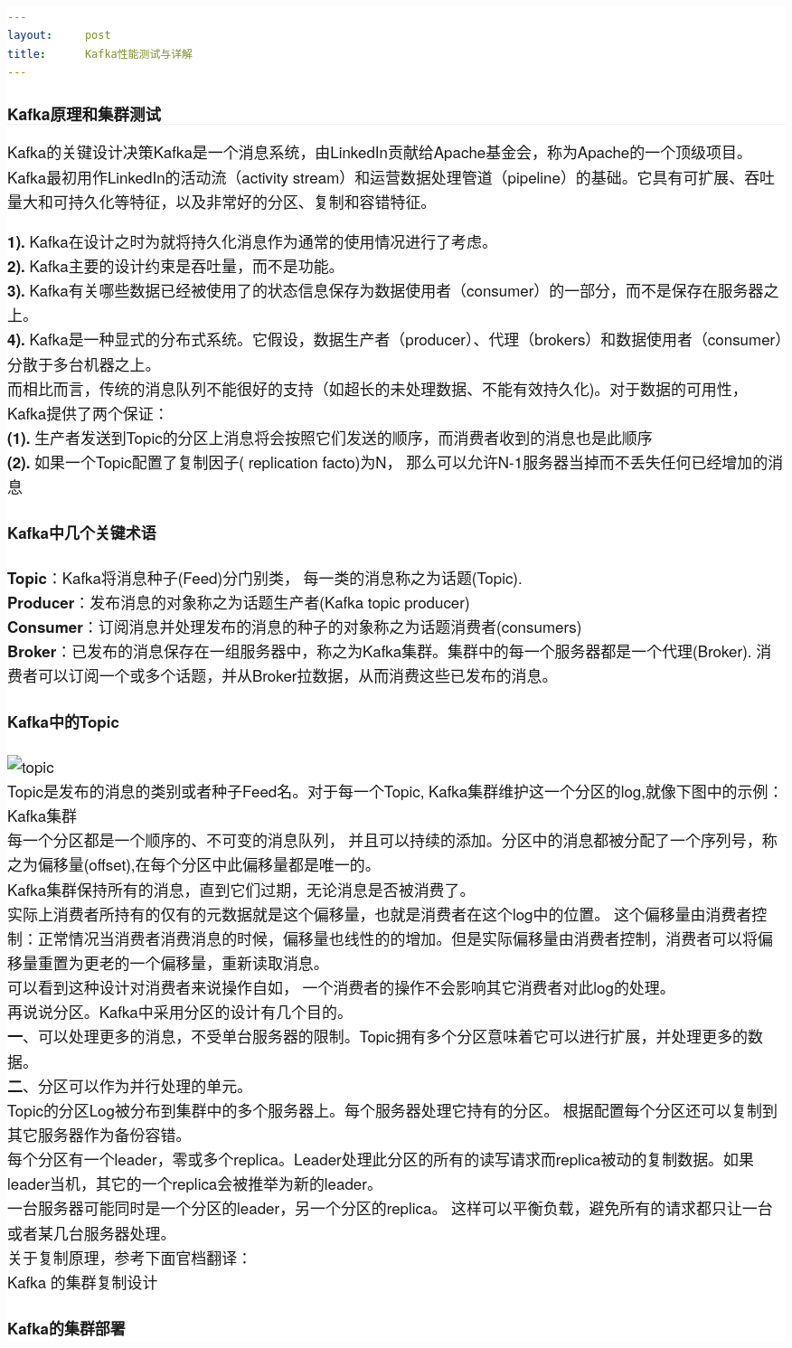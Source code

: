 ```yaml
---
layout:     post
title:      Kafka性能测试与详解
---
```

<div id="article_content" class="article_content clearfix csdn-tracking-statistics" data-pid="blog" data-mod="popu_307" data-dsm="post">
								            <link rel="stylesheet" href="https://csdnimg.cn/release/phoenix/template/css/ck_htmledit_views-f76675cdea.css">
						<div class="htmledit_views" id="content_views">
                
<h1 style="font-size:1.25em;line-height:1.36em;border-bottom-width:1px;border-bottom-style:solid;border-bottom-color:rgb(240,240,240);font-family:'Helvetica Neue', Helvetica, STHeiTi, 'Microsoft YaHei';">
Kafka原理和集群测试</h1>
<p style="line-height:27.1359977722168px;font-family:'Helvetica Neue', Helvetica, STHeiTi, 'Microsoft YaHei';font-size:16.9599990844727px;">
<span style="font-size:16.9599990844727px;line-height:27.1359977722168px;">Kafka的关键设计决策</span>Kafka是一个消息系统，由LinkedIn贡献给Apache基金会，称为Apache的一个顶级项目。Kafka最初用作LinkedIn的活动流（activity stream）和运营数据处理管道（pipeline）的基础。它具有可扩展、吞吐量大和可持久化等特征，以及非常好的分区、复制和容错特征。</p>
<p style="line-height:27.1359977722168px;font-family:'Helvetica Neue', Helvetica, STHeiTi, 'Microsoft YaHei';font-size:16.9599990844727px;">
<strong>1).</strong> Kafka在设计之时为就将持久化消息作为通常的使用情况进行了考虑。<br><strong>2).</strong> Kafka主要的设计约束是吞吐量，而不是功能。<br><strong>3).</strong> Kafka有关哪些数据已经被使用了的状态信息保存为数据使用者（consumer）的一部分，而不是保存在服务器之上。<br><strong>4).</strong> Kafka是一种显式的分布式系统。它假设，数据生产者（producer）、代理（brokers）和数据使用者（consumer）分散于多台机器之上。<br>
而相比而言，传统的消息队列不能很好的支持（如超长的未处理数据、不能有效持久化)。对于数据的可用性，Kafka提供了两个保证：<br><strong>(1). </strong>生产者发送到Topic的分区上消息将会按照它们发送的顺序，而消费者收到的消息也是此顺序<br><strong>(2). </strong>如果一个Topic配置了复制因子( replication facto)为N， 那么可以允许N-1服务器当掉而不丢失任何已经增加的消息</p>
<h4 style="font-family:'Helvetica Neue', Helvetica, STHeiTi, 'Microsoft YaHei';font-size:16.9599990844727px;line-height:27.1359977722168px;">
Kafka中几个关键术语</h4>
<p style="line-height:27.1359977722168px;font-family:'Helvetica Neue', Helvetica, STHeiTi, 'Microsoft YaHei';font-size:16.9599990844727px;">
<strong>Topic</strong>：Kafka将消息种子(Feed)分门别类， 每一类的消息称之为话题(Topic).<br><strong>Producer</strong>：发布消息的对象称之为话题生产者(Kafka topic producer)<br><strong>Consumer</strong>：订阅消息并处理发布的消息的种子的对象称之为话题消费者(consumers)<br><strong>Broker</strong>：已发布的消息保存在一组服务器中，称之为Kafka集群。集群中的每一个服务器都是一个代理(Broker). 消费者可以订阅一个或多个话题，并从Broker拉数据，从而消费这些已发布的消息。</p>
<h4 style="font-family:'Helvetica Neue', Helvetica, STHeiTi, 'Microsoft YaHei';font-size:16.9599990844727px;line-height:27.1359977722168px;">
Kafka中的Topic</h4>
<p style="line-height:27.1359977722168px;font-family:'Helvetica Neue', Helvetica, STHeiTi, 'Microsoft YaHei';font-size:16.9599990844727px;">
<a href="http://debugo.com/wp-content/uploads/2014/12/topic.png" rel="nofollow" style="text-decoration:none;"><img alt="topic" class="alignnone size-full wp-image-1056" height="267" src="http://debugo.com/wp-content/uploads/2014/12/topic.png" width="416"></a><br>
Topic是发布的消息的类别或者种子Feed名。对于每一个Topic, Kafka集群维护这一个分区的log,就像下图中的示例：Kafka集群<br>
每一个分区都是一个顺序的、不可变的消息队列， 并且可以持续的添加。分区中的消息都被分配了一个序列号，称之为偏移量(offset),在每个分区中此偏移量都是唯一的。<br>
Kafka集群保持所有的消息，直到它们过期，无论消息是否被消费了。<br>
实际上消费者所持有的仅有的元数据就是这个偏移量，也就是消费者在这个log中的位置。 这个偏移量由消费者控制：正常情况当消费者消费消息的时候，偏移量也线性的的增加。但是实际偏移量由消费者控制，消费者可以将偏移量重置为更老的一个偏移量，重新读取消息。<br>
可以看到这种设计对消费者来说操作自如， 一个消费者的操作不会影响其它消费者对此log的处理。<br>
再说说分区。Kafka中采用分区的设计有几个目的。<br><strong>一</strong>、可以处理更多的消息，不受单台服务器的限制。Topic拥有多个分区意味着它可以进行扩展，并处理更多的数据。<br><strong>二</strong>、分区可以作为并行处理的单元。<br>
Topic的分区Log被分布到集群中的多个服务器上。每个服务器处理它持有的分区。 根据配置每个分区还可以复制到其它服务器作为备份容错。<br>
每个分区有一个leader，零或多个replica。Leader处理此分区的所有的读写请求而replica被动的复制数据。如果leader当机，其它的一个replica会被推举为新的leader。<br>
一台服务器可能同时是一个分区的leader，另一个分区的replica。 这样可以平衡负载，避免所有的请求都只让一台或者某几台服务器处理。<br>
关于复制原理，参考下面官档翻译：<br><a href="http://www.oschina.net/translate/kafka-replication" rel="nofollow" style="text-decoration:none;">Kafka 的集群复制设计</a></p>
<h4 style="font-family:'Helvetica Neue', Helvetica, STHeiTi, 'Microsoft YaHei';font-size:16.9599990844727px;line-height:27.1359977722168px;">
Kafka的集群部署</h4>
<p style="line-height:27.1359977722168px;font-family:'Helvetica Neue', Helvetica, STHeiTi, 'Microsoft YaHei';font-size:16.9599990844727px;">